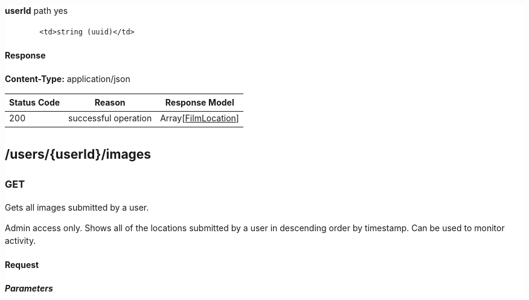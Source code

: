 

<tr>
    <td><strong>userId</strong></td>
    <td>path</td>
    <td>yes</td>
    <td></td>
    <td></td>

    
            <td>string (uuid)</td>
    

</tr>


</table>



#### Response

**Content-Type:** application/json


| Status Code | Reason      | Response Model |
|-------------|-------------|----------------|
| 200    | successful operation | Array[<a href="#/definitions/FilmLocation">FilmLocation</a>]|













<a name=""></a>



## /users/{userId}/images



### <a name="getImages"></a>GET

Gets all images submitted by a user.

Admin access only. Shows all of the locations submitted by a user in descending order by timestamp. Can be used to monitor activity.







#### Request





##### Parameters
